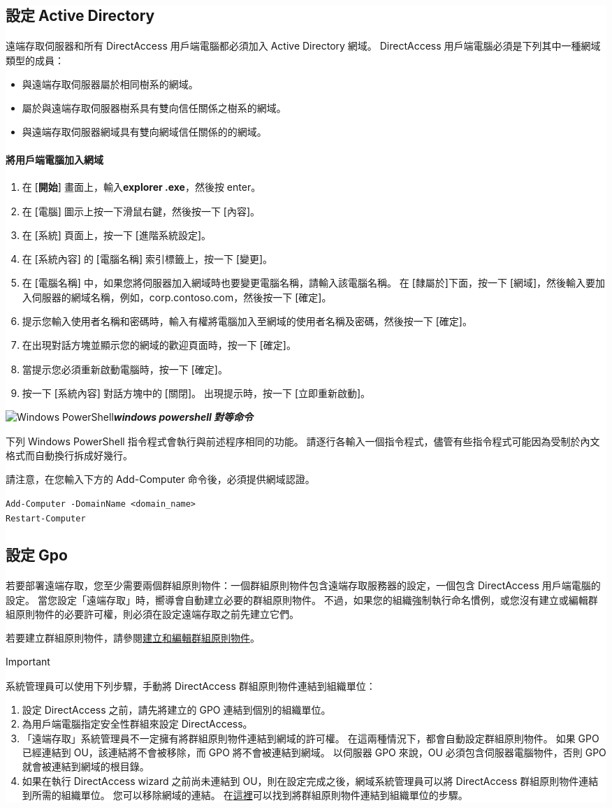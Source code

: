 ## <a name="configure-active-directory"></a><a name="ConfigAD"></a>設定 Active Directory  
遠端存取伺服器和所有 DirectAccess 用戶端電腦都必須加入 Active Directory 網域。 DirectAccess 用戶端電腦必須是下列其中一種網域類型的成員：  
  
-   與遠端存取伺服器屬於相同樹系的網域。  
  
-   屬於與遠端存取伺服器樹系具有雙向信任關係之樹系的網域。  
  
-   與遠端存取伺服器網域具有雙向網域信任關係的的網域。  
  
#### <a name="to-join-client-computers-to-the-domain"></a>將用戶端電腦加入網域  
  
1.  在 [**開始**] 畫面上，輸入**explorer .exe**，然後按 enter。  
  
2.  在 [電腦] 圖示上按一下滑鼠右鍵，然後按一下 [內容]。  
  
3.  在 [系統] 頁面上，按一下 [進階系統設定]。  
  
4.  在 [系統內容] 的 [電腦名稱] 索引標籤上，按一下 [變更]。  
  
5.  在 [電腦名稱] 中，如果您將伺服器加入網域時也要變更電腦名稱，請輸入該電腦名稱。 在 [隸屬於]下面，按一下 [網域]，然後輸入要加入伺服器的網域名稱，例如，corp.contoso.com，然後按一下 [確定]。  
  
6.  提示您輸入使用者名稱和密碼時，輸入有權將電腦加入至網域的使用者名稱及密碼，然後按一下 [確定]。  
  
7.  在出現對話方塊並顯示您的網域的歡迎頁面時，按一下 [確定]。  
  
8.  當提示您必須重新啟動電腦時，按一下 [確定]。  
  
9. 按一下 [系統內容] 對話方塊中的 [關閉]。 出現提示時，按一下 [立即重新啟動]。  
  
![Windows PowerShell](../../../media/Step-1-Configure-the-DirectAccess-Infrastructure_3/PowerShellLogoSmall.gif)***<em>windows powershell 對等命令</em>***  
  
下列 Windows PowerShell 指令程式會執行與前述程序相同的功能。 請逐行各輸入一個指令程式，儘管有些指令程式可能因為受制於內文格式而自動換行拆成好幾行。  
  
請注意，在您輸入下方的 Add-Computer 命令後，必須提供網域認證。  
  
```  
Add-Computer -DomainName <domain_name>  
Restart-Computer  
```  
  
## <a name="configure-gpos"></a><a name="ConfigGPOs"></a>設定 Gpo  
若要部署遠端存取，您至少需要兩個群組原則物件：一個群組原則物件包含遠端存取服務器的設定，一個包含 DirectAccess 用戶端電腦的設定。 當您設定「遠端存取」時，嚮導會自動建立必要的群組原則物件。 不過，如果您的組織強制執行命名慣例，或您沒有建立或編輯群組原則物件的必要許可權，則必須在設定遠端存取之前先建立它們。  
  
若要建立群組原則物件，請參閱[建立和編輯群組原則物件](https://technet.microsoft.com/library/cc754740.aspx)。  
  
> [!IMPORTANT]  
> 系統管理員可以使用下列步驟，手動將 DirectAccess 群組原則物件連結到組織單位：  
>   
> 1.  設定 DirectAccess 之前，請先將建立的 GPO 連結到個別的組織單位。  
> 2.  為用戶端電腦指定安全性群組來設定 DirectAccess。  
> 3.  「遠端存取」系統管理員不一定擁有將群組原則物件連結到網域的許可權。 在這兩種情況下，都會自動設定群組原則物件。 如果 GPO 已經連結到 OU，該連結將不會被移除，而 GPO 將不會被連結到網域。 以伺服器 GPO 來說，OU 必須包含伺服器電腦物件，否則 GPO 就會被連結到網域的根目錄。  
> 4.  如果在執行 DirectAccess wizard 之前尚未連結到 OU，則在設定完成之後，網域系統管理員可以將 DirectAccess 群組原則物件連結到所需的組織單位。 您可以移除網域的連結。 在[這裡](https://technet.microsoft.com/library/cc732979.aspx)可以找到將群組原則物件連結到組織單位的步驟。  
  